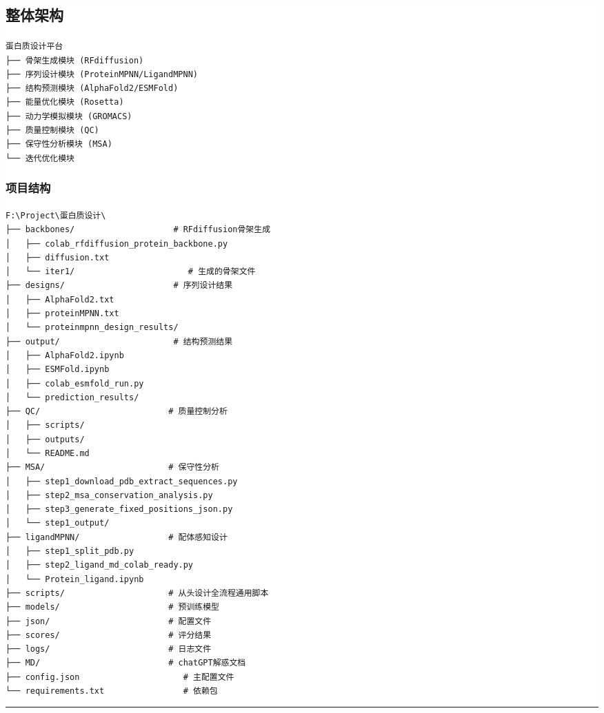 
## 整体架构

```
蛋白质设计平台
├── 骨架生成模块 (RFdiffusion)
├── 序列设计模块 (ProteinMPNN/LigandMPNN)
├── 结构预测模块 (AlphaFold2/ESMFold)
├── 能量优化模块 (Rosetta)
├── 动力学模拟模块 (GROMACS)
├── 质量控制模块 (QC)
├── 保守性分析模块 (MSA)
└── 迭代优化模块
```

### 项目结构

```
F:\Project\蛋白质设计\
├── backbones/                    # RFdiffusion骨架生成
│   ├── colab_rfdiffusion_protein_backbone.py
│   ├── diffusion.txt
│   └── iter1/                       # 生成的骨架文件
├── designs/                      # 序列设计结果
│   ├── AlphaFold2.txt
│   ├── proteinMPNN.txt
│   └── proteinmpnn_design_results/
├── output/                       # 结构预测结果
│   ├── AlphaFold2.ipynb
│   ├── ESMFold.ipynb
│   ├── colab_esmfold_run.py
│   └── prediction_results/
├── QC/                          # 质量控制分析
│   ├── scripts/
│   ├── outputs/
│   └── README.md
├── MSA/                         # 保守性分析
│   ├── step1_download_pdb_extract_sequences.py
│   ├── step2_msa_conservation_analysis.py
│   ├── step3_generate_fixed_positions_json.py
│   └── step1_output/
├── ligandMPNN/                  # 配体感知设计
│   ├── step1_split_pdb.py
│   ├── step2_ligand_md_colab_ready.py
│   └── Protein_ligand.ipynb
├── scripts/                     # 从头设计全流程通用脚本
├── models/                      # 预训练模型
├── json/                        # 配置文件
├── scores/                      # 评分结果
├── logs/                        # 日志文件
├── MD/                          # chatGPT解惑文档
├── config.json                     # 主配置文件
└── requirements.txt                # 依赖包
```

---
